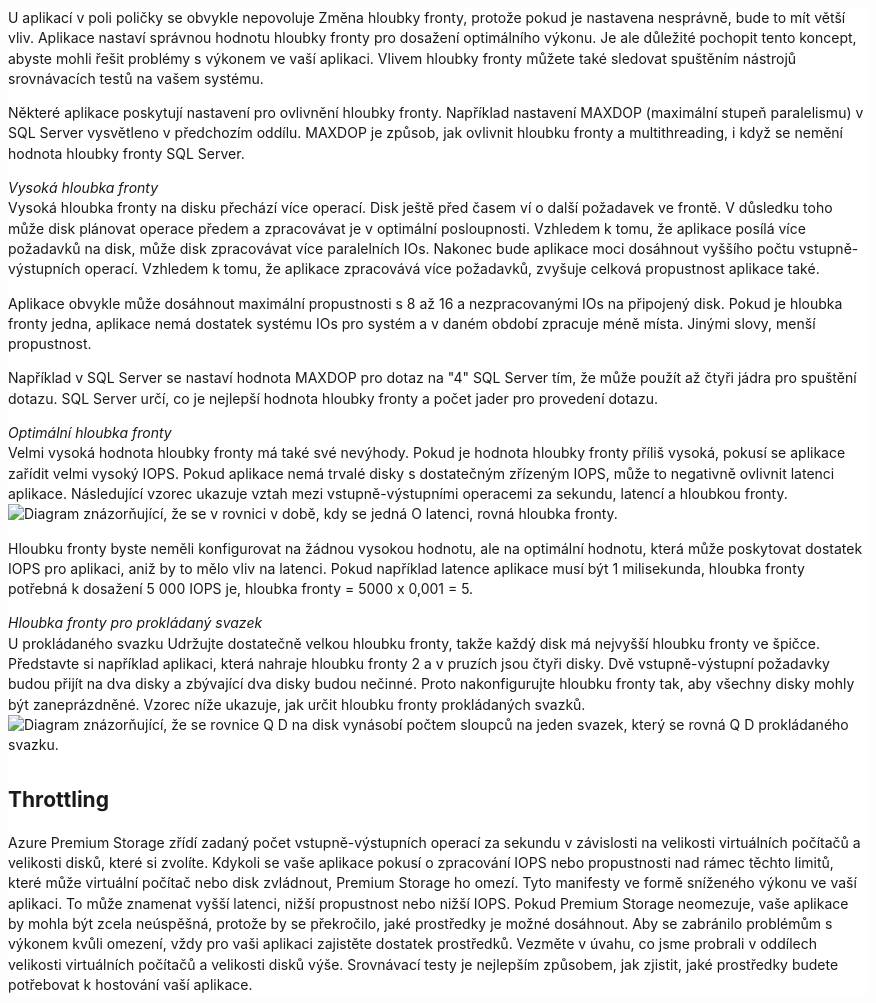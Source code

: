 U aplikací v poli poličky se obvykle nepovoluje Změna hloubky fronty, protože pokud je nastavena nesprávně, bude to mít větší vliv. Aplikace nastaví správnou hodnotu hloubky fronty pro dosažení optimálního výkonu. Je ale důležité pochopit tento koncept, abyste mohli řešit problémy s výkonem ve vaší aplikaci. Vlivem hloubky fronty můžete také sledovat spuštěním nástrojů srovnávacích testů na vašem systému.

Některé aplikace poskytují nastavení pro ovlivnění hloubky fronty. Například nastavení MAXDOP (maximální stupeň paralelismu) v SQL Server vysvětleno v předchozím oddílu. MAXDOP je způsob, jak ovlivnit hloubku fronty a multithreading, i když se nemění hodnota hloubky fronty SQL Server.

*Vysoká hloubka fronty*  
Vysoká hloubka fronty na disku přechází více operací. Disk ještě před časem ví o další požadavek ve frontě. V důsledku toho může disk plánovat operace předem a zpracovávat je v optimální posloupnosti. Vzhledem k tomu, že aplikace posílá více požadavků na disk, může disk zpracovávat více paralelních IOs. Nakonec bude aplikace moci dosáhnout vyššího počtu vstupně-výstupních operací. Vzhledem k tomu, že aplikace zpracovává více požadavků, zvyšuje celková propustnost aplikace také.

Aplikace obvykle může dosáhnout maximální propustnosti s 8 až 16 a nezpracovanými IOs na připojený disk. Pokud je hloubka fronty jedna, aplikace nemá dostatek systému IOs pro systém a v daném období zpracuje méně místa. Jinými slovy, menší propustnost.

Například v SQL Server se nastaví hodnota MAXDOP pro dotaz na "4" SQL Server tím, že může použít až čtyři jádra pro spuštění dotazu. SQL Server určí, co je nejlepší hodnota hloubky fronty a počet jader pro provedení dotazu.

*Optimální hloubka fronty*  
Velmi vysoká hodnota hloubky fronty má také své nevýhody. Pokud je hodnota hloubky fronty příliš vysoká, pokusí se aplikace zařídit velmi vysoký IOPS. Pokud aplikace nemá trvalé disky s dostatečným zřízeným IOPS, může to negativně ovlivnit latenci aplikace. Následující vzorec ukazuje vztah mezi vstupně-výstupními operacemi za sekundu, latencí a hloubkou fronty.  
    ![Diagram znázorňující, že se v rovnici v době, kdy se jedná O latenci, rovná hloubka fronty.](media/premium-storage-performance/image6.png)

Hloubku fronty byste neměli konfigurovat na žádnou vysokou hodnotu, ale na optimální hodnotu, která může poskytovat dostatek IOPS pro aplikaci, aniž by to mělo vliv na latenci. Pokud například latence aplikace musí být 1 milisekunda, hloubka fronty potřebná k dosažení 5 000 IOPS je, hloubka fronty = 5000 x 0,001 = 5.

*Hloubka fronty pro prokládaný svazek*  
U prokládaného svazku Udržujte dostatečně velkou hloubku fronty, takže každý disk má nejvyšší hloubku fronty ve špičce. Představte si například aplikaci, která nahraje hloubku fronty 2 a v pruzích jsou čtyři disky. Dvě vstupně-výstupní požadavky budou přijít na dva disky a zbývající dva disky budou nečinné. Proto nakonfigurujte hloubku fronty tak, aby všechny disky mohly být zaneprázdněné. Vzorec níže ukazuje, jak určit hloubku fronty prokládaných svazků.  
    ![Diagram znázorňující, že se rovnice Q D na disk vynásobí počtem sloupců na jeden svazek, který se rovná Q D prokládaného svazku.](media/premium-storage-performance/image7.png)

## <a name="throttling"></a>Throttling

Azure Premium Storage zřídí zadaný počet vstupně-výstupních operací za sekundu v závislosti na velikosti virtuálních počítačů a velikosti disků, které si zvolíte. Kdykoli se vaše aplikace pokusí o zpracování IOPS nebo propustnosti nad rámec těchto limitů, které může virtuální počítač nebo disk zvládnout, Premium Storage ho omezí. Tyto manifesty ve formě sníženého výkonu ve vaší aplikaci. To může znamenat vyšší latenci, nižší propustnost nebo nižší IOPS. Pokud Premium Storage neomezuje, vaše aplikace by mohla být zcela neúspěšná, protože by se překročilo, jaké prostředky je možné dosáhnout. Aby se zabránilo problémům s výkonem kvůli omezení, vždy pro vaši aplikaci zajistěte dostatek prostředků. Vezměte v úvahu, co jsme probrali v oddílech velikosti virtuálních počítačů a velikosti disků výše. Srovnávací testy je nejlepším způsobem, jak zjistit, jaké prostředky budete potřebovat k hostování vaší aplikace.
